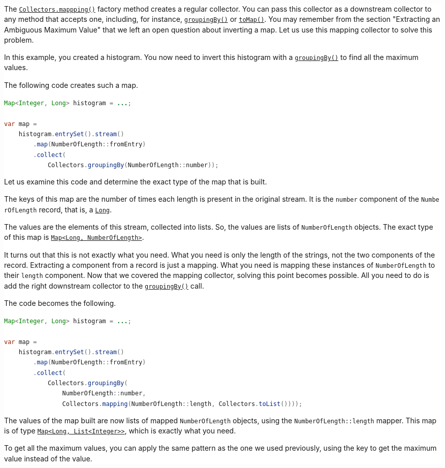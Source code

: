 The [`Collectors.mappping()`](javadoc:Collectors.mapping(Function,Collector)) factory method creates a regular collector. You can pass this collector as a downstream collector to any method that accepts one, including, for instance, [`groupingBy()`](javadoc:Collectors.groupingBy(Function)) or [`toMap()`](javadoc:Collectors.toMap(Function,Function)). You may remember from the section "Extracting an Ambiguous Maximum Value" that we left an open question about inverting a map. Let us use this mapping collector to solve this problem.

In this example, you created a histogram. You now need to invert this histogram with a [`groupingBy()`](javadoc:Collectors.groupingBy(Function)) to find all the maximum values. 

The following code creates such a map. 

```java
Map<Integer, Long> histogram = ...; 

var map = 
    histogram.entrySet().stream()
        .map(NumberOfLength::fromEntry)
        .collect(
            Collectors.groupingBy(NumberOfLength::number));
```

Let us examine this code and determine the exact type of the map that is built. 

The keys of this map are the number of times each length is present in the original stream. It is the `number` component of the `NumberOfLength` record, that is, a [`Long`](javadoc:Long). 

The values are the elements of this stream, collected into lists. So, the values are lists of `NumberOfLength` objects. The exact type of this map is [`Map<Long, NumberOfLength>`](javadoc:Map). 

It turns out that this is not exactly what you need. What you need is only the length of the strings, not the two components of the record. Extracting a component from a record is just a mapping. What you need is mapping these instances of `NumberOfLength` to their `length` component. Now that we covered the mapping collector, solving this point becomes possible. All you need to do is add the right downstream collector to the [`groupingBy()`](javadoc:Collectors.groupingBy(Function)) call. 

The code becomes the following. 

```java
Map<Integer, Long> histogram = ...; 

var map = 
    histogram.entrySet().stream()
        .map(NumberOfLength::fromEntry)
        .collect(
            Collectors.groupingBy(
                NumberOfLength::number, 
                Collectors.mapping(NumberOfLength::length, Collectors.toList())));
```

The values of the map built are now lists of mapped `NumberOfLength` objects, using the `NumberOfLength::length` mapper. This map is of type [`Map<Long, List<Integer>>`](javadoc:Map), which is exactly what you need. 

To get all the maximum values, you can apply the same pattern as the one we used previously, using the key to get the maximum value instead of the value. 

